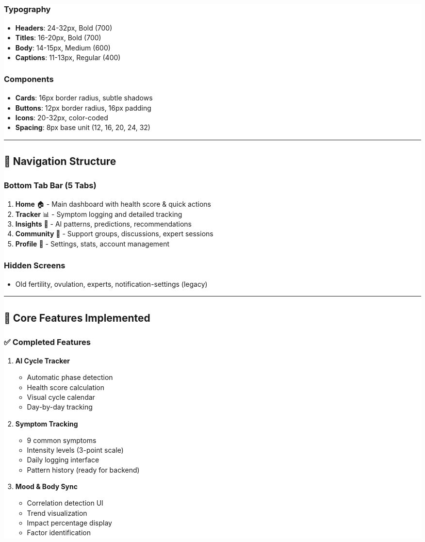 ### Typography
- **Headers**: 24-32px, Bold (700)
- **Titles**: 16-20px, Bold (700)
- **Body**: 14-15px, Medium (600)
- **Captions**: 11-13px, Regular (400)

### Components
- **Cards**: 16px border radius, subtle shadows
- **Buttons**: 12px border radius, 16px padding
- **Icons**: 20-32px, color-coded
- **Spacing**: 8px base unit (12, 16, 20, 24, 32)

---

## 📱 Navigation Structure

### Bottom Tab Bar (5 Tabs)
1. **Home** 🏠 - Main dashboard with health score & quick actions
2. **Tracker** 📊 - Symptom logging and detailed tracking
3. **Insights** 🧠 - AI patterns, predictions, recommendations
4. **Community** 👥 - Support groups, discussions, expert sessions
5. **Profile** 👤 - Settings, stats, account management

### Hidden Screens
- Old fertility, ovulation, experts, notification-settings (legacy)

---

## 🚀 Core Features Implemented

### ✅ Completed Features

1. **AI Cycle Tracker**
   - Automatic phase detection
   - Health score calculation
   - Visual cycle calendar
   - Day-by-day tracking

2. **Symptom Tracking**
   - 9 common symptoms
   - Intensity levels (3-point scale)
   - Daily logging interface
   - Pattern history (ready for backend)

3. **Mood & Body Sync**
   - Correlation detection UI
   - Trend visualization
   - Impact percentage display
   - Factor identification
